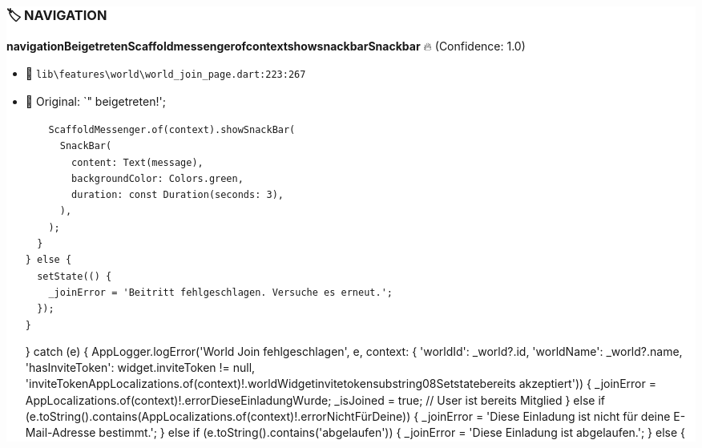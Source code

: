 
### 🏷️ NAVIGATION

**navigationBeigetretenScaffoldmessengerofcontextshowsnackbarSnackbar** 🔥 (Confidence: 1.0)
- 📁 `lib\features\world\world_join_page.dart:223:267`
- 📝 Original: `" beigetreten!';
            
          ScaffoldMessenger.of(context).showSnackBar(
            SnackBar(
              content: Text(message),
              backgroundColor: Colors.green,
              duration: const Duration(seconds: 3),
            ),
          );
        }
      } else {
        setState(() {
          _joinError = 'Beitritt fehlgeschlagen. Versuche es erneut.';
        });
      }
    } catch (e) {
      AppLogger.logError('World Join fehlgeschlagen', e, context: {
        'worldId': _world?.id,
        'worldName': _world?.name,
        'hasInviteToken': widget.inviteToken != null,
        'inviteTokenAppLocalizations.of(context)!.worldWidgetinvitetokensubstring08Setstatebereits akzeptiert')) {
          _joinError = AppLocalizations.of(context)!.errorDieseEinladungWurde;
          _isJoined = true; // User ist bereits Mitglied
        } else if (e.toString().contains(AppLocalizations.of(context)!.errorNichtFürDeine)) {
          _joinError = 'Diese Einladung ist nicht für deine E-Mail-Adresse bestimmt.';
        } else if (e.toString().contains('abgelaufen')) {
          _joinError = 'Diese Einladung ist abgelaufen.';
        } else {
